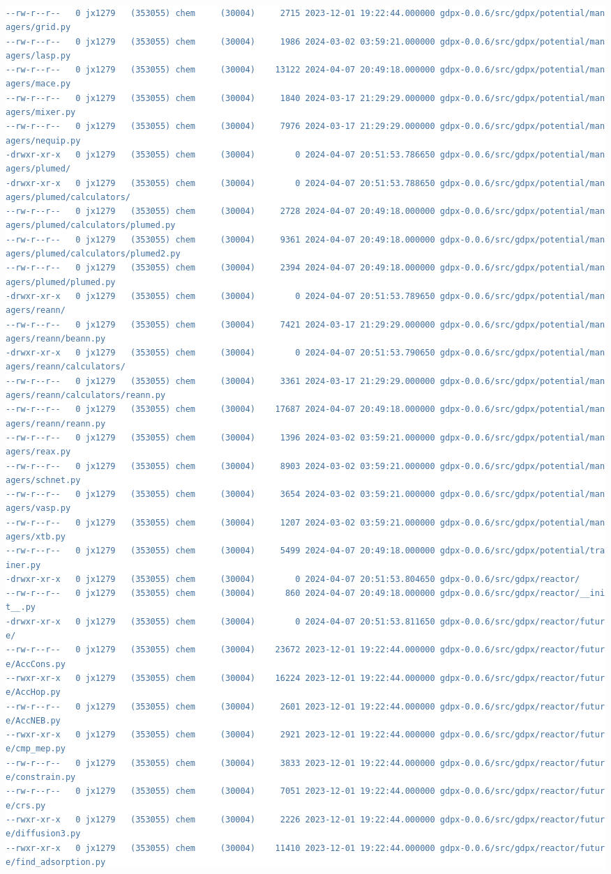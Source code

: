 ```diff
--rw-r--r--   0 jx1279   (353055) chem     (30004)     2715 2023-12-01 19:22:44.000000 gdpx-0.0.6/src/gdpx/potential/managers/grid.py
--rw-r--r--   0 jx1279   (353055) chem     (30004)     1986 2024-03-02 03:59:21.000000 gdpx-0.0.6/src/gdpx/potential/managers/lasp.py
--rw-r--r--   0 jx1279   (353055) chem     (30004)    13122 2024-04-07 20:49:18.000000 gdpx-0.0.6/src/gdpx/potential/managers/mace.py
--rw-r--r--   0 jx1279   (353055) chem     (30004)     1840 2024-03-17 21:29:29.000000 gdpx-0.0.6/src/gdpx/potential/managers/mixer.py
--rw-r--r--   0 jx1279   (353055) chem     (30004)     7976 2024-03-17 21:29:29.000000 gdpx-0.0.6/src/gdpx/potential/managers/nequip.py
-drwxr-xr-x   0 jx1279   (353055) chem     (30004)        0 2024-04-07 20:51:53.786650 gdpx-0.0.6/src/gdpx/potential/managers/plumed/
-drwxr-xr-x   0 jx1279   (353055) chem     (30004)        0 2024-04-07 20:51:53.788650 gdpx-0.0.6/src/gdpx/potential/managers/plumed/calculators/
--rw-r--r--   0 jx1279   (353055) chem     (30004)     2728 2024-04-07 20:49:18.000000 gdpx-0.0.6/src/gdpx/potential/managers/plumed/calculators/plumed.py
--rw-r--r--   0 jx1279   (353055) chem     (30004)     9361 2024-04-07 20:49:18.000000 gdpx-0.0.6/src/gdpx/potential/managers/plumed/calculators/plumed2.py
--rw-r--r--   0 jx1279   (353055) chem     (30004)     2394 2024-04-07 20:49:18.000000 gdpx-0.0.6/src/gdpx/potential/managers/plumed/plumed.py
-drwxr-xr-x   0 jx1279   (353055) chem     (30004)        0 2024-04-07 20:51:53.789650 gdpx-0.0.6/src/gdpx/potential/managers/reann/
--rw-r--r--   0 jx1279   (353055) chem     (30004)     7421 2024-03-17 21:29:29.000000 gdpx-0.0.6/src/gdpx/potential/managers/reann/beann.py
-drwxr-xr-x   0 jx1279   (353055) chem     (30004)        0 2024-04-07 20:51:53.790650 gdpx-0.0.6/src/gdpx/potential/managers/reann/calculators/
--rw-r--r--   0 jx1279   (353055) chem     (30004)     3361 2024-03-17 21:29:29.000000 gdpx-0.0.6/src/gdpx/potential/managers/reann/calculators/reann.py
--rw-r--r--   0 jx1279   (353055) chem     (30004)    17687 2024-04-07 20:49:18.000000 gdpx-0.0.6/src/gdpx/potential/managers/reann/reann.py
--rw-r--r--   0 jx1279   (353055) chem     (30004)     1396 2024-03-02 03:59:21.000000 gdpx-0.0.6/src/gdpx/potential/managers/reax.py
--rw-r--r--   0 jx1279   (353055) chem     (30004)     8903 2024-03-02 03:59:21.000000 gdpx-0.0.6/src/gdpx/potential/managers/schnet.py
--rw-r--r--   0 jx1279   (353055) chem     (30004)     3654 2024-03-02 03:59:21.000000 gdpx-0.0.6/src/gdpx/potential/managers/vasp.py
--rw-r--r--   0 jx1279   (353055) chem     (30004)     1207 2024-03-02 03:59:21.000000 gdpx-0.0.6/src/gdpx/potential/managers/xtb.py
--rw-r--r--   0 jx1279   (353055) chem     (30004)     5499 2024-04-07 20:49:18.000000 gdpx-0.0.6/src/gdpx/potential/trainer.py
-drwxr-xr-x   0 jx1279   (353055) chem     (30004)        0 2024-04-07 20:51:53.804650 gdpx-0.0.6/src/gdpx/reactor/
--rw-r--r--   0 jx1279   (353055) chem     (30004)      860 2024-04-07 20:49:18.000000 gdpx-0.0.6/src/gdpx/reactor/__init__.py
-drwxr-xr-x   0 jx1279   (353055) chem     (30004)        0 2024-04-07 20:51:53.811650 gdpx-0.0.6/src/gdpx/reactor/future/
--rw-r--r--   0 jx1279   (353055) chem     (30004)    23672 2023-12-01 19:22:44.000000 gdpx-0.0.6/src/gdpx/reactor/future/AccCons.py
--rwxr-xr-x   0 jx1279   (353055) chem     (30004)    16224 2023-12-01 19:22:44.000000 gdpx-0.0.6/src/gdpx/reactor/future/AccHop.py
--rw-r--r--   0 jx1279   (353055) chem     (30004)     2601 2023-12-01 19:22:44.000000 gdpx-0.0.6/src/gdpx/reactor/future/AccNEB.py
--rwxr-xr-x   0 jx1279   (353055) chem     (30004)     2921 2023-12-01 19:22:44.000000 gdpx-0.0.6/src/gdpx/reactor/future/cmp_mep.py
--rw-r--r--   0 jx1279   (353055) chem     (30004)     3833 2023-12-01 19:22:44.000000 gdpx-0.0.6/src/gdpx/reactor/future/constrain.py
--rw-r--r--   0 jx1279   (353055) chem     (30004)     7051 2023-12-01 19:22:44.000000 gdpx-0.0.6/src/gdpx/reactor/future/crs.py
--rwxr-xr-x   0 jx1279   (353055) chem     (30004)     2226 2023-12-01 19:22:44.000000 gdpx-0.0.6/src/gdpx/reactor/future/diffusion3.py
--rwxr-xr-x   0 jx1279   (353055) chem     (30004)    11410 2023-12-01 19:22:44.000000 gdpx-0.0.6/src/gdpx/reactor/future/find_adsorption.py
```